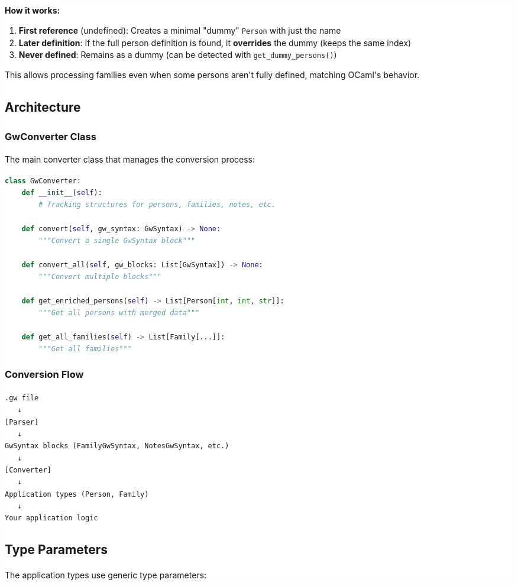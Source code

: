 **How it works:**

1. **First reference** (undefined): Creates a minimal "dummy" `Person` with just the name
2. **Later definition**: If the full person definition is found, it **overrides** the dummy (keeps the same index)
3. **Never defined**: Remains as a dummy (can be detected with `get_dummy_persons()`)

This allows processing families even when some persons aren't fully defined, matching OCaml's behavior.

## Architecture

### GwConverter Class

The main converter class that manages the conversion process:

```python
class GwConverter:
    def __init__(self):
        # Tracking structures for persons, families, notes, etc.
        
    def convert(self, gw_syntax: GwSyntax) -> None:
        """Convert a single GwSyntax block"""
        
    def convert_all(self, gw_blocks: List[GwSyntax]) -> None:
        """Convert multiple blocks"""
        
    def get_enriched_persons(self) -> List[Person[int, int, str]]:
        """Get all persons with merged data"""
        
    def get_all_families(self) -> List[Family[...]]:
        """Get all families"""
```

### Conversion Flow

```
.gw file
   ↓
[Parser]
   ↓
GwSyntax blocks (FamilyGwSyntax, NotesGwSyntax, etc.)
   ↓
[Converter]
   ↓
Application types (Person, Family)
   ↓
Your application logic
```

## Type Parameters

The application types use generic type parameters:
